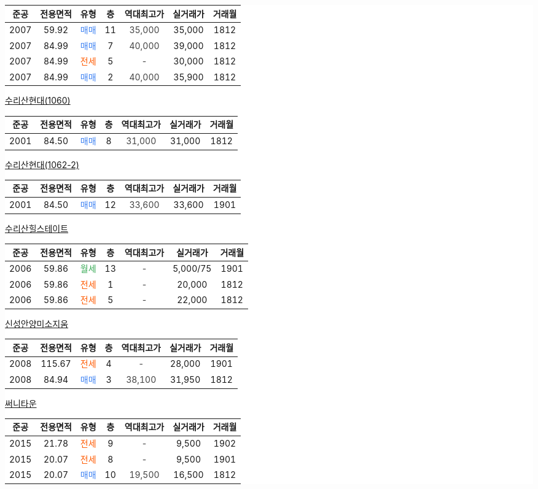 |준공|전용면적|유형|층|역대최고가|실거래가|거래월|
|:---:|:---:|:---:|:---:|:---:|:---:|:---:|
|2007|59.92|<span style="color:#4285f3">매매</span>|11|<span style="color:#444444">35,000</span>|35,000|1812|
|2007|84.99|<span style="color:#4285f3">매매</span>|7|<span style="color:#444444">40,000</span>|39,000|1812|
|2007|84.99|<span style="color:#ff5a00">전세</span>|5|<span style="color:#444444">-</span>|30,000|1812|
|2007|84.99|<span style="color:#4285f3">매매</span>|2|<span style="color:#444444">40,000</span>|35,900|1812|

[수리산현대(1060)](https://search.naver.com/search.naver?query=%EA%B2%BD%EA%B8%B0%EB%8F%84+%EC%95%88%EC%96%91%EC%8B%9C+%EB%A7%8C%EC%95%88%EA%B5%AC+%EC%95%88%EC%96%91%EB%8F%99+%EC%88%98%EB%A6%AC%EC%82%B0%ED%98%84%EB%8C%80%281060%29)

|준공|전용면적|유형|층|역대최고가|실거래가|거래월|
|:---:|:---:|:---:|:---:|:---:|:---:|:---:|
|2001|84.50|<span style="color:#4285f3">매매</span>|8|<span style="color:#444444">31,000</span>|31,000|1812|

[수리산현대(1062-2)](https://search.naver.com/search.naver?query=%EA%B2%BD%EA%B8%B0%EB%8F%84+%EC%95%88%EC%96%91%EC%8B%9C+%EB%A7%8C%EC%95%88%EA%B5%AC+%EC%95%88%EC%96%91%EB%8F%99+%EC%88%98%EB%A6%AC%EC%82%B0%ED%98%84%EB%8C%80%281062-2%29)

|준공|전용면적|유형|층|역대최고가|실거래가|거래월|
|:---:|:---:|:---:|:---:|:---:|:---:|:---:|
|2001|84.50|<span style="color:#4285f3">매매</span>|12|<span style="color:#444444">33,600</span>|33,600|1901|

[수리산힐스테이트](https://search.naver.com/search.naver?query=%EA%B2%BD%EA%B8%B0%EB%8F%84+%EC%95%88%EC%96%91%EC%8B%9C+%EB%A7%8C%EC%95%88%EA%B5%AC+%EC%95%88%EC%96%91%EB%8F%99+%EC%88%98%EB%A6%AC%EC%82%B0%ED%9E%90%EC%8A%A4%ED%85%8C%EC%9D%B4%ED%8A%B8)

|준공|전용면적|유형|층|역대최고가|실거래가|거래월|
|:---:|:---:|:---:|:---:|:---:|:---:|:---:|
|2006|59.86|<span style="color:#34a853">월세</span>|13|<span style="color:#444444">-</span>|5,000/75|1901|
|2006|59.86|<span style="color:#ff5a00">전세</span>|1|<span style="color:#444444">-</span>|20,000|1812|
|2006|59.86|<span style="color:#ff5a00">전세</span>|5|<span style="color:#444444">-</span>|22,000|1812|

[신성안양미소지움](https://search.naver.com/search.naver?query=%EA%B2%BD%EA%B8%B0%EB%8F%84+%EC%95%88%EC%96%91%EC%8B%9C+%EB%A7%8C%EC%95%88%EA%B5%AC+%EC%95%88%EC%96%91%EB%8F%99+%EC%8B%A0%EC%84%B1%EC%95%88%EC%96%91%EB%AF%B8%EC%86%8C%EC%A7%80%EC%9B%80)

|준공|전용면적|유형|층|역대최고가|실거래가|거래월|
|:---:|:---:|:---:|:---:|:---:|:---:|:---:|
|2008|115.67|<span style="color:#ff5a00">전세</span>|4|<span style="color:#444444">-</span>|28,000|1901|
|2008|84.94|<span style="color:#4285f3">매매</span>|3|<span style="color:#444444">38,100</span>|31,950|1812|

[써니타운](https://search.naver.com/search.naver?query=%EA%B2%BD%EA%B8%B0%EB%8F%84+%EC%95%88%EC%96%91%EC%8B%9C+%EB%A7%8C%EC%95%88%EA%B5%AC+%EC%95%88%EC%96%91%EB%8F%99+%EC%8D%A8%EB%8B%88%ED%83%80%EC%9A%B4)

|준공|전용면적|유형|층|역대최고가|실거래가|거래월|
|:---:|:---:|:---:|:---:|:---:|:---:|:---:|
|2015|21.78|<span style="color:#ff5a00">전세</span>|9|<span style="color:#444444">-</span>|9,500|1902|
|2015|20.07|<span style="color:#ff5a00">전세</span>|8|<span style="color:#444444">-</span>|9,500|1901|
|2015|20.07|<span style="color:#4285f3">매매</span>|10|<span style="color:#444444">19,500</span>|16,500|1812|
